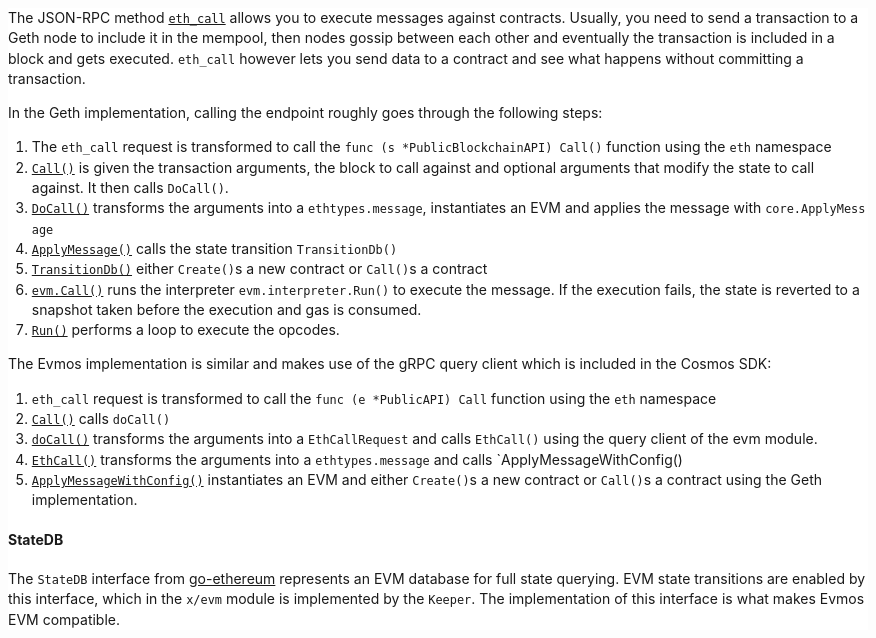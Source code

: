 The JSON-RPC method [`eth_call`](https://docs.evmos.org/develop/api/ethereum-json-rpc/methods#eth-call) allows you
to execute messages against contracts.
Usually, you need to send a transaction to a Geth node to include it in the mempool,
then nodes gossip between each other and eventually the transaction is included in a block and gets executed. `eth_call` however lets you send data to a contract and see what happens without committing a transaction.

In the Geth implementation, calling the endpoint roughly goes through the following steps:

1. The `eth_call` request is transformed to call the `func (s *PublicBlockchainAPI) Call()` function using the `eth` namespace
2. [`Call()`](https://github.com/ethereum/go-ethereum/blob/master/internal/ethapi/api.go#L982) is given
  the transaction arguments, the block to call against and optional arguments that modify the state to call against.
  It then calls `DoCall()`.
3. [`DoCall()`](https://github.com/ethereum/go-ethereum/blob/d575a2d3bc76dfbdefdd68b6cffff115542faf75/internal/ethapi/api.go#L891) transforms the arguments into a `ethtypes.message`, instantiates an EVM
  and applies the message with `core.ApplyMessage`
4. [`ApplyMessage()`](https://github.com/ethereum/go-ethereum/blob/d575a2d3bc76dfbdefdd68b6cffff115542faf75/core/state_transition.go#L180) calls the state transition `TransitionDb()`
5. [`TransitionDb()`](https://github.com/ethereum/go-ethereum/blob/d575a2d3bc76dfbdefdd68b6cffff115542faf75/core/state_transition.go#L275) either `Create()`s a new contract or `Call()`s a contract
6. [`evm.Call()`](https://github.com/ethereum/go-ethereum/blob/d575a2d3bc76dfbdefdd68b6cffff115542faf75/core/vm/evm.go#L168) runs the interpreter `evm.interpreter.Run()` to execute the message.
  If the execution fails, the state is reverted to a snapshot taken before the execution and gas is consumed.
7. [`Run()`](https://github.com/ethereum/go-ethereum/blob/d575a2d3bc76dfbdefdd68b6cffff115542faf75/core/vm/interpreter.go#L116) performs a loop to execute the opcodes.

The Evmos implementation is similar and makes use of the gRPC query client which is included in the Cosmos SDK:

1. `eth_call` request is transformed to call the `func (e *PublicAPI) Call` function using the `eth` namespace
2. [`Call()`](https://github.com/evmos/ethermint/blob/main/rpc/namespaces/ethereum/eth/api.go#L639) calls `doCall()`
3. [`doCall()`](https://github.com/evmos/ethermint/blob/main/rpc/namespaces/ethereum/eth/api.go#L656) transforms the arguments into a `EthCallRequest` and calls `EthCall()` using the query client of the evm module.
4. [`EthCall()`](https://github.com/evmos/ethermint/blob/main/x/evm/keeper/grpc_query.go#L212) transforms the arguments into a `ethtypes.message` and calls `ApplyMessageWithConfig()
5. [`ApplyMessageWithConfig()`](https://github.com/evmos/ethermint/blob/d5598932a7f06158b7a5e3aa031bbc94eaaae32c/x/evm/keeper/state_transition.go#L341) instantiates an EVM and either `Create()`s a new contract or `Call()`s a contract using the Geth implementation.

#### StateDB

The `StateDB` interface from [go-ethereum](https://github.com/ethereum/go-ethereum/blob/master/core/vm/interface.go) represents an EVM database for full state querying.
EVM state transitions are enabled by this interface, which in the `x/evm` module is implemented by the `Keeper`.
The implementation of this interface is what makes Evmos EVM compatible.
